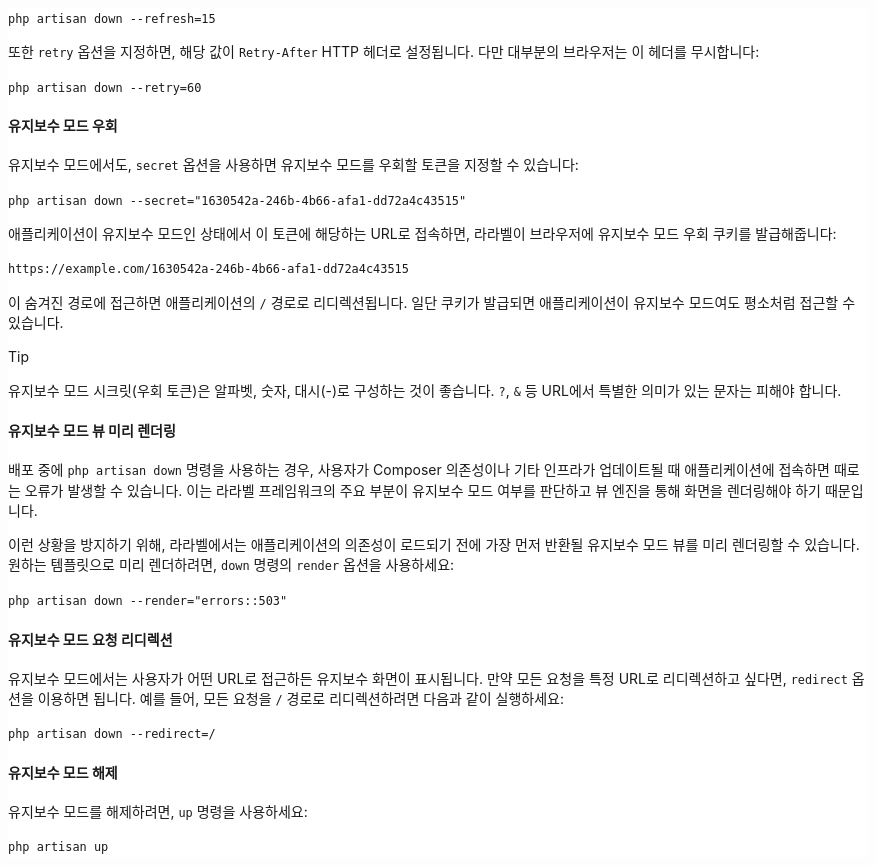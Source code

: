 ```
php artisan down --refresh=15
```

또한 `retry` 옵션을 지정하면, 해당 값이 `Retry-After` HTTP 헤더로 설정됩니다. 다만 대부분의 브라우저는 이 헤더를 무시합니다:

```
php artisan down --retry=60
```

<a name="bypassing-maintenance-mode"></a>
#### 유지보수 모드 우회

유지보수 모드에서도, `secret` 옵션을 사용하면 유지보수 모드를 우회할 토큰을 지정할 수 있습니다:

```
php artisan down --secret="1630542a-246b-4b66-afa1-dd72a4c43515"
```

애플리케이션이 유지보수 모드인 상태에서 이 토큰에 해당하는 URL로 접속하면, 라라벨이 브라우저에 유지보수 모드 우회 쿠키를 발급해줍니다:

```
https://example.com/1630542a-246b-4b66-afa1-dd72a4c43515
```

이 숨겨진 경로에 접근하면 애플리케이션의 `/` 경로로 리디렉션됩니다. 일단 쿠키가 발급되면 애플리케이션이 유지보수 모드여도 평소처럼 접근할 수 있습니다.

> [!TIP]
> 유지보수 모드 시크릿(우회 토큰)은 알파벳, 숫자, 대시(-)로 구성하는 것이 좋습니다. `?`, `&` 등 URL에서 특별한 의미가 있는 문자는 피해야 합니다.

<a name="pre-rendering-the-maintenance-mode-view"></a>
#### 유지보수 모드 뷰 미리 렌더링

배포 중에 `php artisan down` 명령을 사용하는 경우, 사용자가 Composer 의존성이나 기타 인프라가 업데이트될 때 애플리케이션에 접속하면 때로는 오류가 발생할 수 있습니다. 이는 라라벨 프레임워크의 주요 부분이 유지보수 모드 여부를 판단하고 뷰 엔진을 통해 화면을 렌더링해야 하기 때문입니다.

이런 상황을 방지하기 위해, 라라벨에서는 애플리케이션의 의존성이 로드되기 전에 가장 먼저 반환될 유지보수 모드 뷰를 미리 렌더링할 수 있습니다. 원하는 템플릿으로 미리 렌더하려면, `down` 명령의 `render` 옵션을 사용하세요:

```
php artisan down --render="errors::503"
```

<a name="redirecting-maintenance-mode-requests"></a>
#### 유지보수 모드 요청 리디렉션

유지보수 모드에서는 사용자가 어떤 URL로 접근하든 유지보수 화면이 표시됩니다. 만약 모든 요청을 특정 URL로 리디렉션하고 싶다면, `redirect` 옵션을 이용하면 됩니다. 예를 들어, 모든 요청을 `/` 경로로 리디렉션하려면 다음과 같이 실행하세요:

```
php artisan down --redirect=/
```

<a name="disabling-maintenance-mode"></a>
#### 유지보수 모드 해제

유지보수 모드를 해제하려면, `up` 명령을 사용하세요:

```
php artisan up
```
